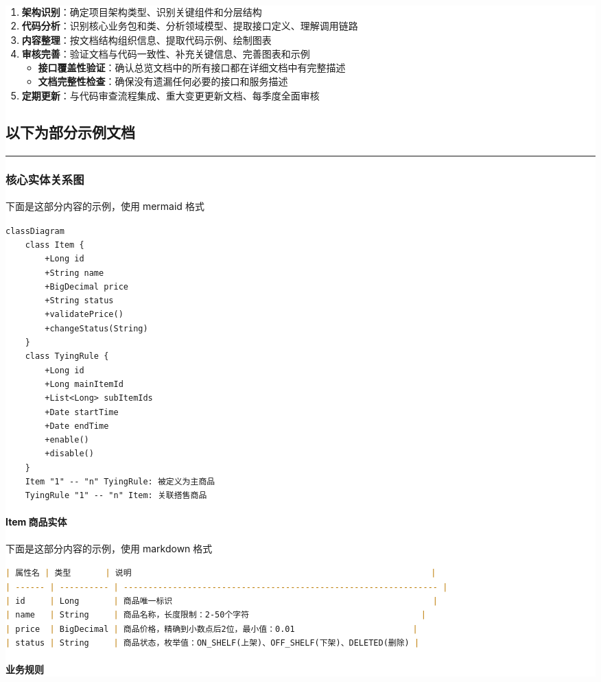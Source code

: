 1. **架构识别**：确定项目架构类型、识别关键组件和分层结构
2. **代码分析**：识别核心业务包和类、分析领域模型、提取接口定义、理解调用链路
3. **内容整理**：按文档结构组织信息、提取代码示例、绘制图表
4. **审核完善**：验证文档与代码一致性、补充关键信息、完善图表和示例
    - **接口覆盖性验证**：确认总览文档中的所有接口都在详细文档中有完整描述
    - **文档完整性检查**：确保没有遗漏任何必要的接口和服务描述
5. **定期更新**：与代码审查流程集成、重大变更更新文档、每季度全面审核

## 以下为部分示例文档

---

### 核心实体关系图

下面是这部分内容的示例，使用 mermaid 格式

```mermaid
classDiagram
    class Item {
        +Long id
        +String name
        +BigDecimal price
        +String status
        +validatePrice()
        +changeStatus(String)
    }
    class TyingRule {
        +Long id
        +Long mainItemId
        +List<Long> subItemIds
        +Date startTime
        +Date endTime
        +enable()
        +disable()
    }
    Item "1" -- "n" TyingRule: 被定义为主商品
    TyingRule "1" -- "n" Item: 关联搭售商品
```

#### Item 商品实体

下面是这部分内容的示例，使用 markdown 格式

```markdown
| 属性名 | 类型       | 说明                                                             |
| ------ | ---------- | ---------------------------------------------------------------- |
| id     | Long       | 商品唯一标识                                                     |
| name   | String     | 商品名称，长度限制：2-50个字符                                   |
| price  | BigDecimal | 商品价格，精确到小数点后2位，最小值：0.01                        |
| status | String     | 商品状态，枚举值：ON_SHELF(上架)、OFF_SHELF(下架)、DELETED(删除) |
```

#### 业务规则
